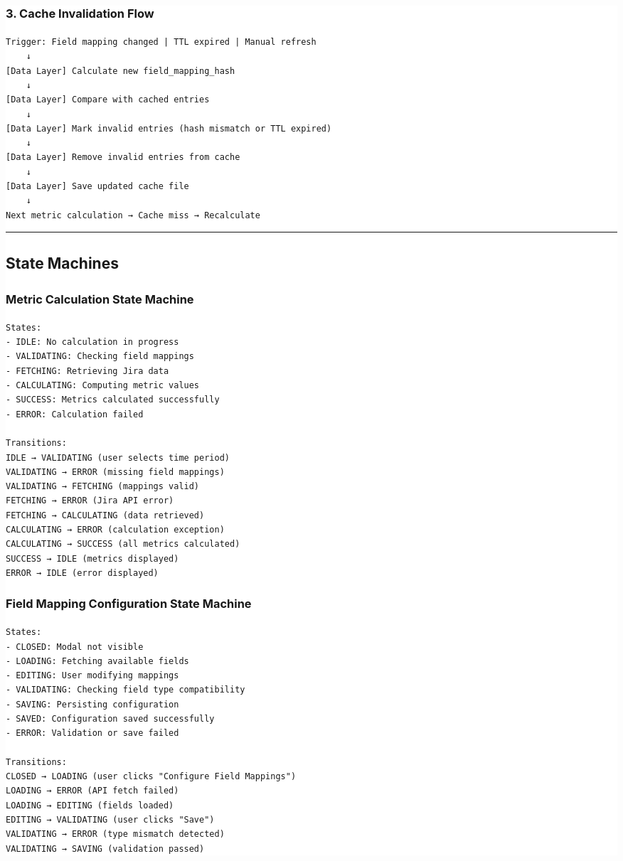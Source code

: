 ### 3. Cache Invalidation Flow

```
Trigger: Field mapping changed | TTL expired | Manual refresh
    ↓
[Data Layer] Calculate new field_mapping_hash
    ↓
[Data Layer] Compare with cached entries
    ↓
[Data Layer] Mark invalid entries (hash mismatch or TTL expired)
    ↓
[Data Layer] Remove invalid entries from cache
    ↓
[Data Layer] Save updated cache file
    ↓
Next metric calculation → Cache miss → Recalculate
```

---

## State Machines

### Metric Calculation State Machine

```
States:
- IDLE: No calculation in progress
- VALIDATING: Checking field mappings
- FETCHING: Retrieving Jira data
- CALCULATING: Computing metric values
- SUCCESS: Metrics calculated successfully
- ERROR: Calculation failed

Transitions:
IDLE → VALIDATING (user selects time period)
VALIDATING → ERROR (missing field mappings)
VALIDATING → FETCHING (mappings valid)
FETCHING → ERROR (Jira API error)
FETCHING → CALCULATING (data retrieved)
CALCULATING → ERROR (calculation exception)
CALCULATING → SUCCESS (all metrics calculated)
SUCCESS → IDLE (metrics displayed)
ERROR → IDLE (error displayed)
```

### Field Mapping Configuration State Machine

```
States:
- CLOSED: Modal not visible
- LOADING: Fetching available fields
- EDITING: User modifying mappings
- VALIDATING: Checking field type compatibility
- SAVING: Persisting configuration
- SAVED: Configuration saved successfully
- ERROR: Validation or save failed

Transitions:
CLOSED → LOADING (user clicks "Configure Field Mappings")
LOADING → ERROR (API fetch failed)
LOADING → EDITING (fields loaded)
EDITING → VALIDATING (user clicks "Save")
VALIDATING → ERROR (type mismatch detected)
VALIDATING → SAVING (validation passed)
```